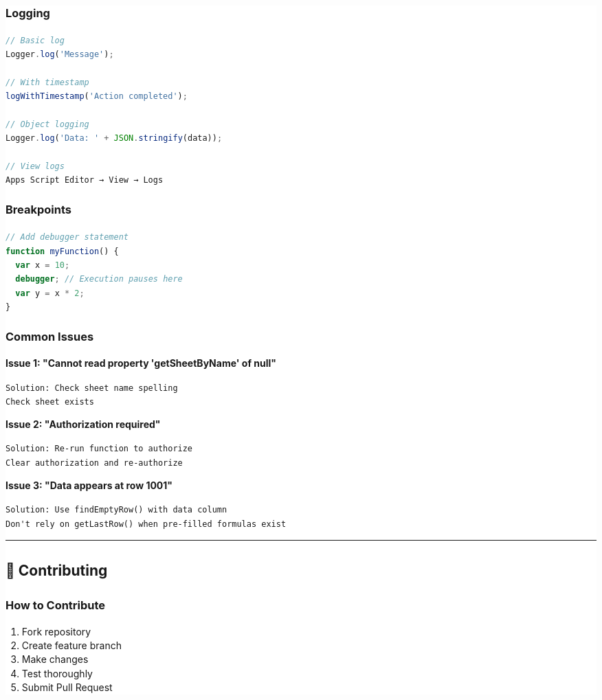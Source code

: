 ### Logging

```javascript
// Basic log
Logger.log('Message');

// With timestamp
logWithTimestamp('Action completed');

// Object logging
Logger.log('Data: ' + JSON.stringify(data));

// View logs
Apps Script Editor → View → Logs
```

### Breakpoints

```javascript
// Add debugger statement
function myFunction() {
  var x = 10;
  debugger; // Execution pauses here
  var y = x * 2;
}
```

### Common Issues

**Issue 1: "Cannot read property 'getSheetByName' of null"**
```
Solution: Check sheet name spelling
Check sheet exists
```

**Issue 2: "Authorization required"**
```
Solution: Re-run function to authorize
Clear authorization and re-authorize
```

**Issue 3: "Data appears at row 1001"**
```
Solution: Use findEmptyRow() with data column
Don't rely on getLastRow() when pre-filled formulas exist
```

---

## 🤝 Contributing

### How to Contribute

1. Fork repository
2. Create feature branch
3. Make changes
4. Test thoroughly
5. Submit Pull Request
